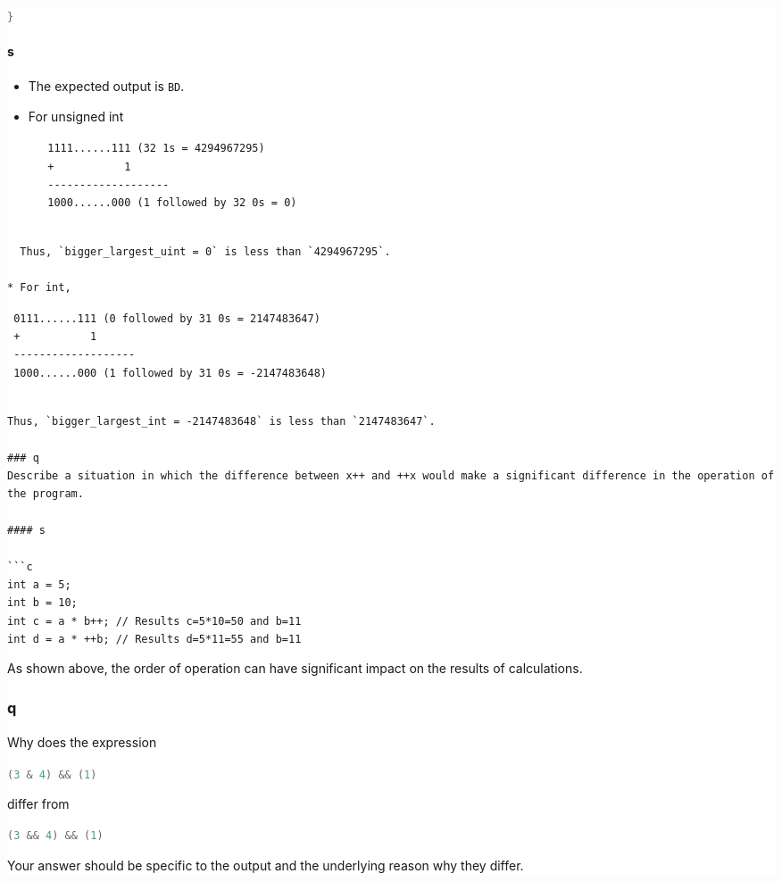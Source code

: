 ```c
}
```

#### s

* The expected output is `BD`.
* For unsigned int

  ```
     1111......111 (32 1s = 4294967295)
     +           1
     -------------------
     1000......000 (1 followed by 32 0s = 0)
```

  Thus, `bigger_largest_uint = 0` is less than `4294967295`.

* For int,

  ```
     0111......111 (0 followed by 31 0s = 2147483647)
     +           1
     -------------------
     1000......000 (1 followed by 31 0s = -2147483648)
```

Thus, `bigger_largest_int = -2147483648` is less than `2147483647`.

### q
Describe a situation in which the difference between x++ and ++x would make a significant difference in the operation of the program.

#### s

```c
int a = 5;
int b = 10;
int c = a * b++; // Results c=5*10=50 and b=11
int d = a * ++b; // Results d=5*11=55 and b=11
```

As shown above, the order of operation can have significant impact on the results of calculations.

### q
Why does the expression

```c
(3 & 4) && (1)
```
    
differ from
    
```c
(3 && 4) && (1)
```
Your answer should be specific to the output and the underlying reason why they differ.

